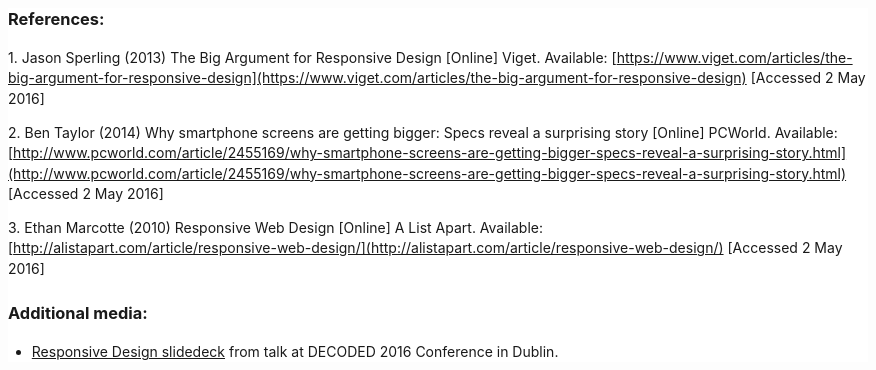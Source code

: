 ### References:

<a name="1">1.</a> Jason Sperling (2013) The Big Argument for Responsive Design [Online] Viget. Available: [https://www.viget.com/articles/the-big-argument-for-responsive-design](https://www.viget.com/articles/the-big-argument-for-responsive-design) [Accessed 2 May 2016]

<a name="2">2.</a> Ben Taylor (2014) Why smartphone screens are getting bigger: Specs reveal a surprising story [Online] PCWorld. Available: [http://www.pcworld.com/article/2455169/why-smartphone-screens-are-getting-bigger-specs-reveal-a-surprising-story.html](http://www.pcworld.com/article/2455169/why-smartphone-screens-are-getting-bigger-specs-reveal-a-surprising-story.html) [Accessed 2 May 2016]

<a name="3">3.</a> Ethan Marcotte (2010) Responsive Web Design [Online] A List Apart. Available:  
[http://alistapart.com/article/responsive-web-design/](http://alistapart.com/article/responsive-web-design/) [Accessed 2 May 2016]

### Additional media:

- [Responsive Design slidedeck](http://www.slideshare.net/deadlyfingers/responsive-design-from-problem-to-production) from talk at DECODED 2016 Conference in Dublin.
